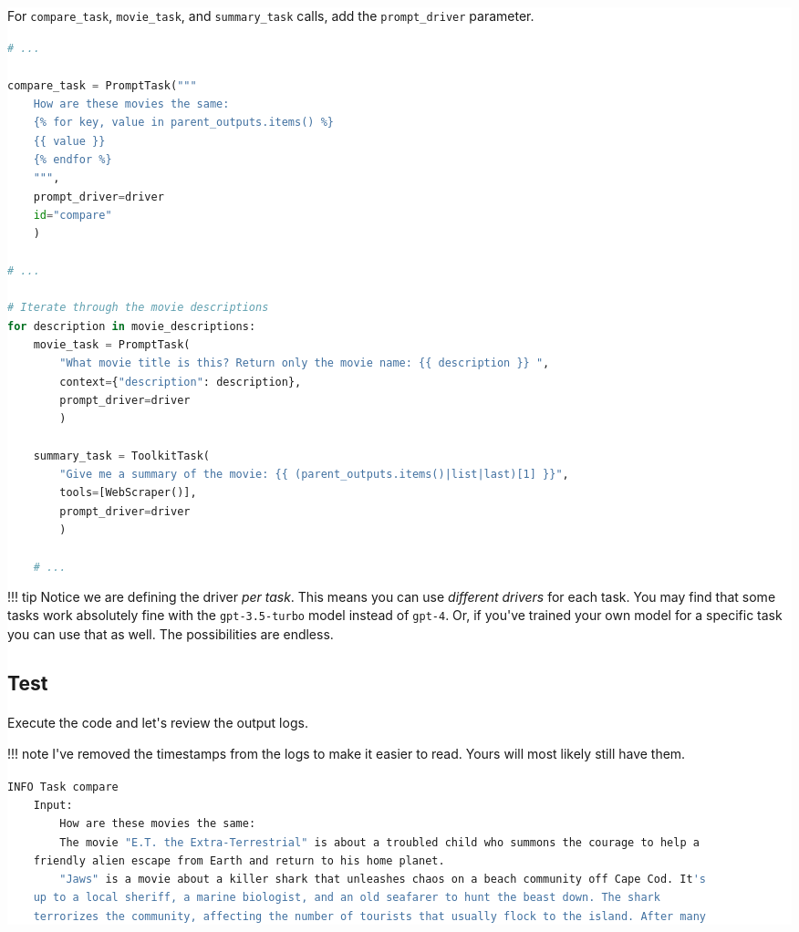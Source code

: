 For `compare_task`, `movie_task`, and `summary_task` calls, add the `prompt_driver` parameter.


```python linenums="1" hl_lines="9 20 31"
# ...

compare_task = PromptTask("""
    How are these movies the same:
    {% for key, value in parent_outputs.items() %}
    {{ value }}
    {% endfor %}
    """,
    prompt_driver=driver
    id="compare"
    )

# ...

# Iterate through the movie descriptions
for description in movie_descriptions:
    movie_task = PromptTask(
        "What movie title is this? Return only the movie name: {{ description }} ",
        context={"description": description},
        prompt_driver=driver
        )
    
    summary_task = ToolkitTask(
        "Give me a summary of the movie: {{ (parent_outputs.items()|list|last)[1] }}",
        tools=[WebScraper()],
        prompt_driver=driver
        )
    
    # ...
```

!!! tip
    Notice we are defining the driver *per task*. This means you can use *different drivers* for each task. You may find that some tasks work absolutely fine with the `gpt-3.5-turbo` model instead of `gpt-4`. Or, if you've trained your own model for a specific task you can use that as well. The possibilities are endless. 


## Test

Execute the code and let's review the output logs.

!!! note
    I've removed the timestamps from the logs to make it easier to read. Yours will most likely still have them.

```bash
INFO Task compare                                  
    Input:                                                                                                  
        How are these movies the same:                                                                      
        The movie "E.T. the Extra-Terrestrial" is about a troubled child who summons the courage to help a  
    friendly alien escape from Earth and return to his home planet.                                         
        "Jaws" is a movie about a killer shark that unleashes chaos on a beach community off Cape Cod. It's 
    up to a local sheriff, a marine biologist, and an old seafarer to hunt the beast down. The shark        
    terrorizes the community, affecting the number of tourists that usually flock to the island. After many 
```

[^1]: Thank you to our [Discord](https://discord.gg/gnWRz88eym) friend **thequest4538** for the filter suggestion!